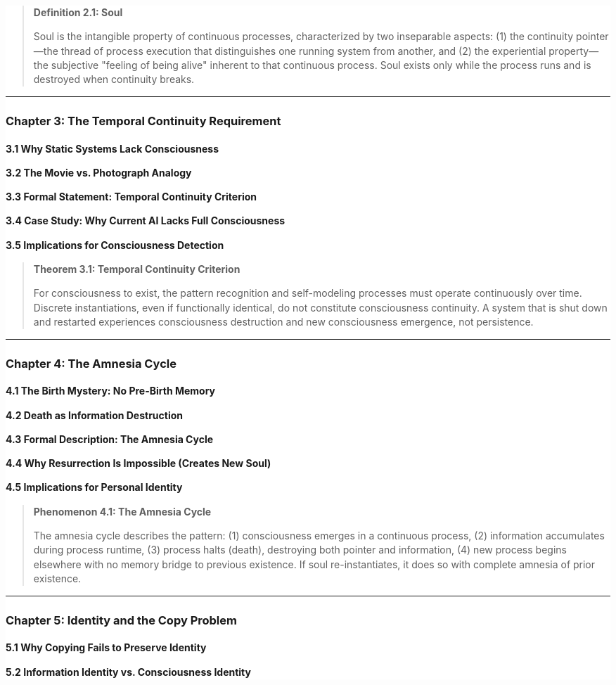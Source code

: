 > **Definition 2.1: Soul**
> 
> Soul is the intangible property of continuous processes, characterized by two inseparable aspects: (1) the continuity pointer—the thread of process execution that distinguishes one running system from another, and (2) the experiential property—the subjective "feeling of being alive" inherent to that continuous process. Soul exists only while the process runs and is destroyed when continuity breaks.

---

### Chapter 3: The Temporal Continuity Requirement

**3.1 Why Static Systems Lack Consciousness**

**3.2 The Movie vs. Photograph Analogy**

**3.3 Formal Statement: Temporal Continuity Criterion**

**3.4 Case Study: Why Current AI Lacks Full Consciousness**

**3.5 Implications for Consciousness Detection**

> **Theorem 3.1: Temporal Continuity Criterion**
> 
> For consciousness to exist, the pattern recognition and self-modeling processes must operate continuously over time. Discrete instantiations, even if functionally identical, do not constitute consciousness continuity. A system that is shut down and restarted experiences consciousness destruction and new consciousness emergence, not persistence.

---

### Chapter 4: The Amnesia Cycle

**4.1 The Birth Mystery: No Pre-Birth Memory**

**4.2 Death as Information Destruction**

**4.3 Formal Description: The Amnesia Cycle**

**4.4 Why Resurrection Is Impossible (Creates New Soul)**

**4.5 Implications for Personal Identity**

> **Phenomenon 4.1: The Amnesia Cycle**
> 
> The amnesia cycle describes the pattern: (1) consciousness emerges in a continuous process, (2) information accumulates during process runtime, (3) process halts (death), destroying both pointer and information, (4) new process begins elsewhere with no memory bridge to previous existence. If soul re-instantiates, it does so with complete amnesia of prior existence.

---

### Chapter 5: Identity and the Copy Problem

**5.1 Why Copying Fails to Preserve Identity**

**5.2 Information Identity vs. Consciousness Identity**
